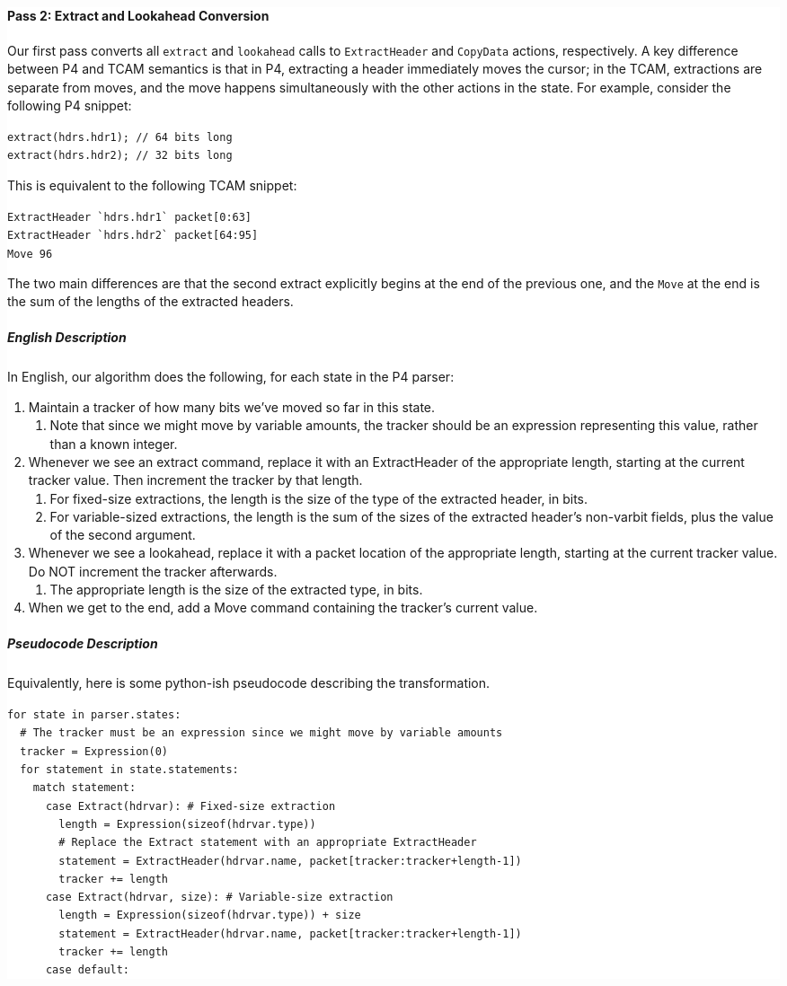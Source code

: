 #### Pass 2: Extract and Lookahead Conversion

Our first pass converts all `extract` and `lookahead` calls to `ExtractHeader`
and `CopyData` actions, respectively. A key difference between P4 and TCAM
semantics is that in P4, extracting a header immediately moves the cursor; in
the TCAM, extractions are separate from moves, and the move happens
simultaneously with the other actions in the state. For example, consider the
following P4 snippet:

```
extract(hdrs.hdr1); // 64 bits long
extract(hdrs.hdr2); // 32 bits long
```

This is equivalent to the following TCAM snippet:

```
ExtractHeader `hdrs.hdr1` packet[0:63]
ExtractHeader `hdrs.hdr2` packet[64:95]
Move 96
```

The two main differences are that the second extract explicitly begins at the
end of the previous one, and the `Move` at the end is the sum of the lengths of
the extracted headers.

##### English Description

In English, our algorithm does the following, for each state in the P4 parser:

1.  Maintain a tracker of how many bits we’ve moved so far in this state.
    1.  Note that since we might move by variable amounts, the tracker should be
        an expression representing this value, rather than a known integer.
2.  Whenever we see an extract command, replace it with an ExtractHeader of the
    appropriate length, starting at the current tracker value. Then increment
    the tracker by that length.
    1.  For fixed-size extractions, the length is the size of the type of the
        extracted header, in bits.
    2.  For variable-sized extractions, the length is the sum of the sizes of
        the extracted header’s non-varbit fields, plus the value of the second
        argument.
3.  Whenever we see a lookahead, replace it with a packet location of the
    appropriate length, starting at the current tracker value. Do NOT increment
    the tracker afterwards.
    1.  The appropriate length is the size of the extracted type, in bits.
4.  When we get to the end, add a Move command containing the tracker’s current
    value.

##### Pseudocode Description

Equivalently, here is some python-ish pseudocode describing the transformation.

```
for state in parser.states:
  # The tracker must be an expression since we might move by variable amounts
  tracker = Expression(0)
  for statement in state.statements:
    match statement:
      case Extract(hdrvar): # Fixed-size extraction
        length = Expression(sizeof(hdrvar.type))
        # Replace the Extract statement with an appropriate ExtractHeader
        statement = ExtractHeader(hdrvar.name, packet[tracker:tracker+length-1])
        tracker += length
      case Extract(hdrvar, size): # Variable-size extraction
        length = Expression(sizeof(hdrvar.type)) + size
        statement = ExtractHeader(hdrvar.name, packet[tracker:tracker+length-1])
        tracker += length
      case default:
```